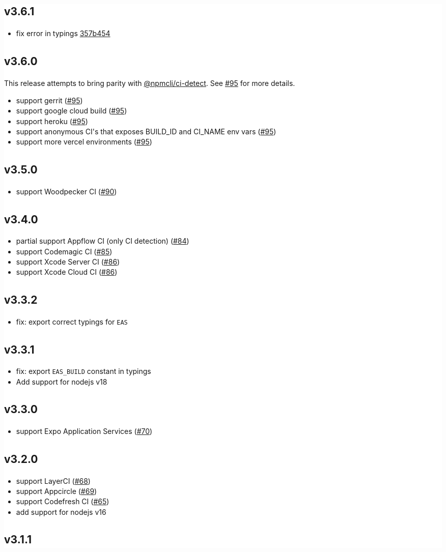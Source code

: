 ## v3.6.1

* fix error in typings [357b454](https://github.com/watson/ci-info/commit/357b454)

## v3.6.0

This release attempts to bring parity with [@npmcli/ci-detect](https://github.com/npm/ci-detect). See [#95](https://github.com/watson/ci-info/pull/95) for more details.

* support gerrit ([#95](https://github.com/watson/ci-info/pull/95))
* support google cloud build ([#95](https://github.com/watson/ci-info/pull/95))
* support heroku ([#95](https://github.com/watson/ci-info/pull/95))
* support anonymous CI's that exposes BUILD\_ID and CI\_NAME env vars ([#95](https://github.com/watson/ci-info/pull/95))
* support more vercel environments ([#95](https://github.com/watson/ci-info/pull/95))

## v3.5.0

* support Woodpecker CI ([#90](https://github.com/watson/ci-info/pull/90))

## v3.4.0

* partial support Appflow CI (only CI detection) ([#84](https://github.com/watson/ci-info/pull/84))
* support Codemagic CI ([#85](https://github.com/watson/ci-info/pull/85))
* support Xcode Server CI ([#86](https://github.com/watson/ci-info/pull/86))
* support Xcode Cloud CI ([#86](https://github.com/watson/ci-info/pull/86))

## v3.3.2

* fix: export correct typings for `EAS`

## v3.3.1

* fix: export `EAS_BUILD` constant in typings
* Add support for nodejs v18

## v3.3.0

* support Expo Application Services ([#70](https://github.com/watson/ci-info/pull/70))

## v3.2.0

* support LayerCI ([#68](https://github.com/watson/ci-info/pull/68))
* support Appcircle ([#69](https://github.com/watson/ci-info/pull/69))
* support Codefresh CI ([#65](https://github.com/watson/ci-info/pull/65))
* add support for nodejs v16

## v3.1.1
